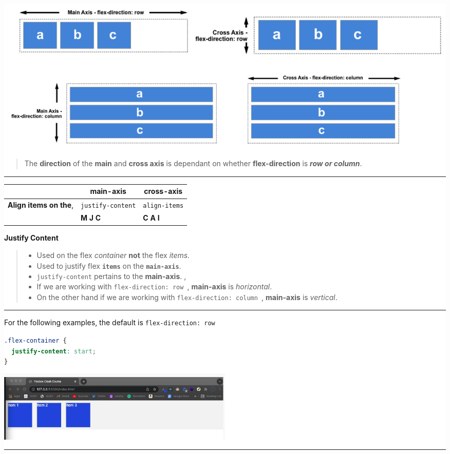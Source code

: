 <img src="02_CSS/06_Flexbox_And_Responsive/01_Flexbox/images/axis.png" width="100%" >

> The **direction** of the **main** and **cross axis** is dependant on whether **flex-direction** is **_row or column_**.

---

|                         | main-axis         | cross-axis    |
| ----------------------- | ----------------- | ------------- |
| **Align items on the**, | `justify-content` | `align-items` |
|                         | **M J C**         | **C A I**     |

**Justify Content**

> - Used on the flex _container_ **not** the flex _items._
> - Used to justify flex **`items`** on the **`main-axis`**.
> - `justify-content` pertains to the **main-axis**. ,
> - If we are working with `flex-direction: row `, **main-axis** is _horizontal_.
> - On the other hand if we are working with `flex-direction: column `, **main-axis** is _vertical_.

---

For the following examples, the default is `flex-direction: row`

```css
.flex-container {
  justify-content: start;
}
```

<img src="02_CSS/06_Flexbox_And_Responsive/01_Flexbox/images/justify_start.png" width="50%" >

---